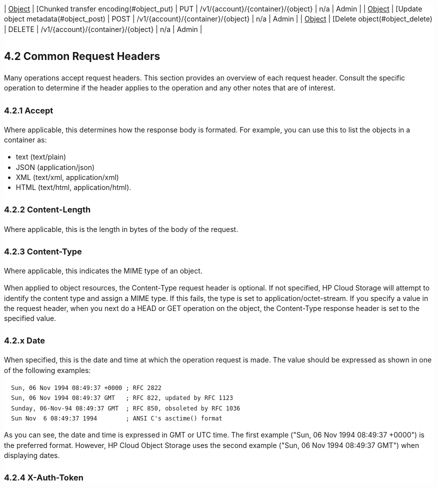 | [Object](#object_resource)       | [Chunked transfer encoding(#object_put)       | PUT         | /v1/{account}/{container}/{object} | n/a         | Admin |
| [Object](#object_resource)       | [Update object metadata(#object_post)         | POST        | /v1/{account}/{container}/{object} | n/a         | Admin |
| [Object](#object_resource)       | [Delete object(#object_delete)                | DELETE      | /v1/{account}/{container}/{object} | n/a         | Admin |



## 4.2 Common Request Headers

Many operations accept request headers. This section provides an overview of each request header. Consult the specific operation to determine if the header applies to the operation and any other notes that are of interest.

### 4.2.1 <a id="accept_request"></a>Accept

Where applicable, this determines how the response body is formated. For example, you can use this to list the objects in a container as:
* text (text/plain)
* JSON (application/json)
* XML (text/xml, application/xml)
* HTML (text/html, application/html).


### 4.2.2 <a id="content_length_request"></a>Content-Length

Where applicable, this is the length in bytes of the body of the request.

### 4.2.3 <a id="content_type_request"></a>Content-Type       

Where applicable, this indicates the MIME type of an object.

When applied to object resources, the Content-Type request header is optional. If not specified, HP Cloud Storage will attempt to identify the content type and assign a MIME type. If this fails, the type is set to application/octet-stream. If you specify a value in the request header, when you next do a HEAD or GET operation on the object, the Content-Type response header is set to the specified value.

### 4.2.x <a id="date_request"></a>Date

When specified, this is the date and time at which the operation request is made. The value should be expressed as shown in one of the following examples:

      Sun, 06 Nov 1994 08:49:37 +0000 ; RFC 2822
      Sun, 06 Nov 1994 08:49:37 GMT   ; RFC 822, updated by RFC 1123
      Sunday, 06-Nov-94 08:49:37 GMT  ; RFC 850, obsoleted by RFC 1036
      Sun Nov  6 08:49:37 1994        ; ANSI C's asctime() format

As you can see, the date and time is expressed in GMT or UTC time. The first example ("Sun, 06 Nov 1994 08:49:37 +0000") is the preferred format. However, HP Cloud Object Storage uses the second example ("Sun, 06 Nov 1994 08:49:37 GMT") when displaying dates.

### 4.2.4 <a id="x_auth_token_request"></a>X-Auth-Token
